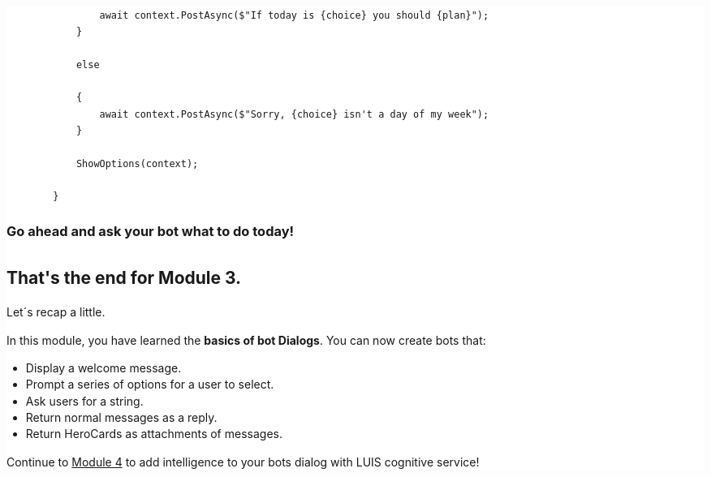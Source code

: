 ```
                await context.PostAsync($"If today is {choice} you should {plan}");
            }

            else

            {
                await context.PostAsync($"Sorry, {choice} isn't a day of my week");
            }

            ShowOptions(context);

        }
```

### __Go ahead and ask your bot what to do today!__

## That&#39;s the end for Module 3.

Let´s recap a little.

In this module, you have learned the __basics of bot Dialogs__. You can now create bots that:

- Display a welcome message.
- Prompt a series of options for a user to select.
- Ask users for a string.
- Return normal messages as a reply.
- Return HeroCards as attachments of messages.

Continue to  [Module 4](https://github.com/DanyStinson/BigBotTheory/tree/master/Modules/Module-4) to add intelligence to your bots dialog with LUIS cognitive service!

